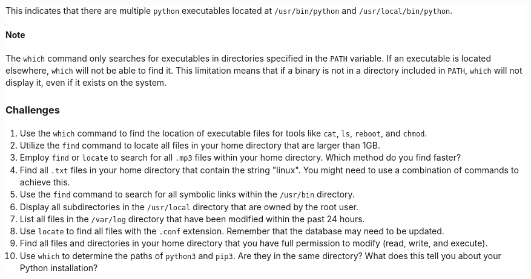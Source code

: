 This indicates that there are multiple `python` executables located at `/usr/bin/python` and `/usr/local/bin/python`.

#### Note

The `which` command only searches for executables in directories specified in the `PATH` variable. If an executable is located elsewhere, `which` will not be able to find it. This limitation means that if a binary is not in a directory included in `PATH`, `which` will not display it, even if it exists on the system.

### Challenges

1. Use the `which` command to find the location of executable files for tools like `cat`, `ls`, `reboot`, and `chmod`.
2. Utilize the `find` command to locate all files in your home directory that are larger than 1GB.
3. Employ `find` or `locate` to search for all `.mp3` files within your home directory. Which method do you find faster?
4. Find all `.txt` files in your home directory that contain the string "linux". You might need to use a combination of commands to achieve this.
5. Use the `find` command to search for all symbolic links within the `/usr/bin` directory.
6. Display all subdirectories in the `/usr/local` directory that are owned by the root user.
7. List all files in the `/var/log` directory that have been modified within the past 24 hours.
8. Use `locate` to find all files with the `.conf` extension. Remember that the database may need to be updated.
9. Find all files and directories in your home directory that you have full permission to modify (read, write, and execute).
10. Use `which` to determine the paths of `python3` and `pip3`. Are they in the same directory? What does this tell you about your Python installation?
